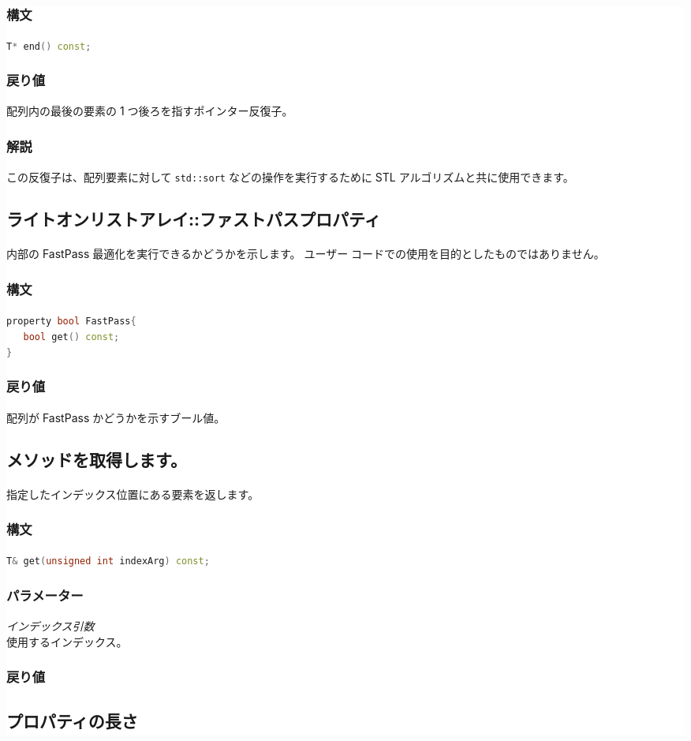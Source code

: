 ### <a name="syntax"></a>構文

```cpp
T* end() const;
```

### <a name="return-value"></a>戻り値

配列内の最後の要素の 1 つ後ろを指すポインター反復子。

### <a name="remarks"></a>解説

この反復子は、配列要素に対して `std::sort` などの操作を実行するために STL アルゴリズムと共に使用できます。

## <a name="writeonlyarrayfastpass-property"></a><a name="fastpass"></a>ライトオンリストアレイ::ファストパスプロパティ

内部の FastPass 最適化を実行できるかどうかを示します。 ユーザー コードでの使用を目的としたものではありません。

### <a name="syntax"></a>構文

```cpp
property bool FastPass{
   bool get() const;
}
```

### <a name="return-value"></a>戻り値

配列が FastPass かどうかを示すブール値。

## <a name="writeonlyarrayget-method"></a><a name="get"></a>メソッドを取得します。

指定したインデックス位置にある要素を返します。

### <a name="syntax"></a>構文

```cpp
T& get(unsigned int indexArg) const;
```

### <a name="parameters"></a>パラメーター

*インデックス引数*<br/>
使用するインデックス。

### <a name="return-value"></a>戻り値

## <a name="writeonlyarraylength-property"></a><a name="length"></a>プロパティの長さ
